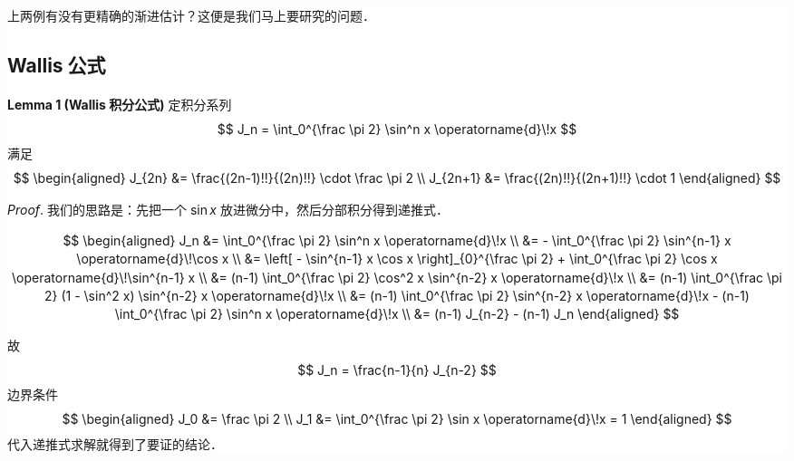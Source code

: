 上两例有没有更精确的渐进估计？这便是我们马上要研究的问题．

## Wallis 公式

<div id="lem-wallis-integral" class="theorem lemma">

<span class="theorem-title">**Lemma 1 (Wallis 积分公式)**</span> 定积分系列
$$
J_n = \int_0^{\frac \pi 2} \sin^n x \operatorname{d}\!x
$$
满足
$$
\begin{aligned}
J_{2n} &= \frac{(2n-1)!!}{(2n)!!} \cdot \frac \pi 2 \\
J_{2n+1} &= \frac{(2n)!!}{(2n+1)!!} \cdot 1
\end{aligned}
$$

</div>

<div class="proof">

<span class="proof-title">*Proof*. </span>我们的思路是：先把一个 $\sin x$ 放进微分中，然后分部积分得到递推式．

$$
\begin{aligned}
J_n &= \int_0^{\frac \pi 2} \sin^n x \operatorname{d}\!x \\
&= - \int_0^{\frac \pi 2} \sin^{n-1} x \operatorname{d}\!\cos x \\
&= \left[ - \sin^{n-1} x \cos x \right]_{0}^{\frac \pi 2} + \int_0^{\frac \pi 2} \cos x \operatorname{d}\!\sin^{n-1} x \\
&= (n-1) \int_0^{\frac \pi 2} \cos^2 x \sin^{n-2} x \operatorname{d}\!x \\
&= (n-1) \int_0^{\frac \pi 2} (1 - \sin^2 x) \sin^{n-2} x \operatorname{d}\!x \\
&= (n-1) \int_0^{\frac \pi 2} \sin^{n-2} x \operatorname{d}\!x - (n-1) \int_0^{\frac \pi 2} \sin^n x \operatorname{d}\!x \\
&= (n-1) J_{n-2} - (n-1) J_n
\end{aligned}
$$

故
$$
J_n = \frac{n-1}{n} J_{n-2}
$$
边界条件
$$
\begin{aligned}
J_0 &= \frac \pi 2 \\
J_1 &= \int_0^{\frac \pi 2} \sin x \operatorname{d}\!x = 1
\end{aligned}
$$
代入递推式求解就得到了要证的结论．

</div>

<div id="thm-wallis" class="theorem">
